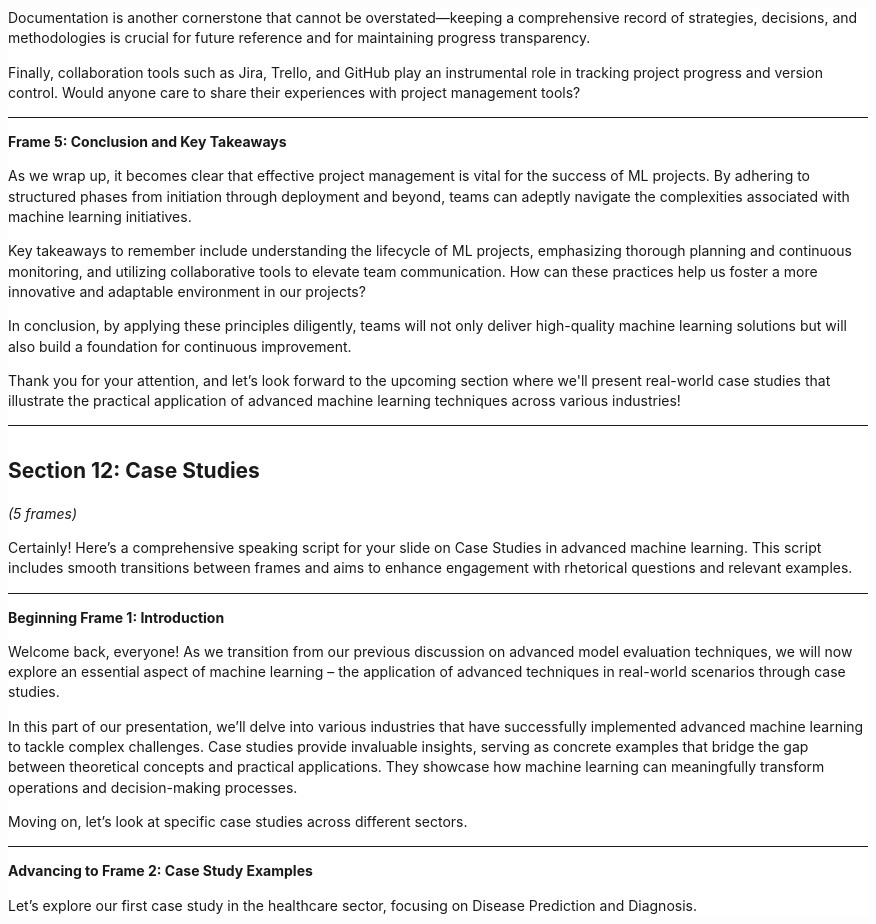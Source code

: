 Documentation is another cornerstone that cannot be overstated—keeping a comprehensive record of strategies, decisions, and methodologies is crucial for future reference and for maintaining progress transparency.

Finally, collaboration tools such as Jira, Trello, and GitHub play an instrumental role in tracking project progress and version control. Would anyone care to share their experiences with project management tools?

---

**Frame 5: Conclusion and Key Takeaways**

As we wrap up, it becomes clear that effective project management is vital for the success of ML projects. By adhering to structured phases from initiation through deployment and beyond, teams can adeptly navigate the complexities associated with machine learning initiatives.

Key takeaways to remember include understanding the lifecycle of ML projects, emphasizing thorough planning and continuous monitoring, and utilizing collaborative tools to elevate team communication. How can these practices help us foster a more innovative and adaptable environment in our projects?

In conclusion, by applying these principles diligently, teams will not only deliver high-quality machine learning solutions but will also build a foundation for continuous improvement. 

Thank you for your attention, and let’s look forward to the upcoming section where we'll present real-world case studies that illustrate the practical application of advanced machine learning techniques across various industries!

---

## Section 12: Case Studies
*(5 frames)*

Certainly! Here’s a comprehensive speaking script for your slide on Case Studies in advanced machine learning. This script includes smooth transitions between frames and aims to enhance engagement with rhetorical questions and relevant examples.

---

**Beginning Frame 1: Introduction**

Welcome back, everyone! As we transition from our previous discussion on advanced model evaluation techniques, we will now explore an essential aspect of machine learning – the application of advanced techniques in real-world scenarios through case studies.

In this part of our presentation, we’ll delve into various industries that have successfully implemented advanced machine learning to tackle complex challenges. Case studies provide invaluable insights, serving as concrete examples that bridge the gap between theoretical concepts and practical applications. They showcase how machine learning can meaningfully transform operations and decision-making processes.

Moving on, let’s look at specific case studies across different sectors.

---

**Advancing to Frame 2: Case Study Examples**

Let’s explore our first case study in the healthcare sector, focusing on Disease Prediction and Diagnosis.
